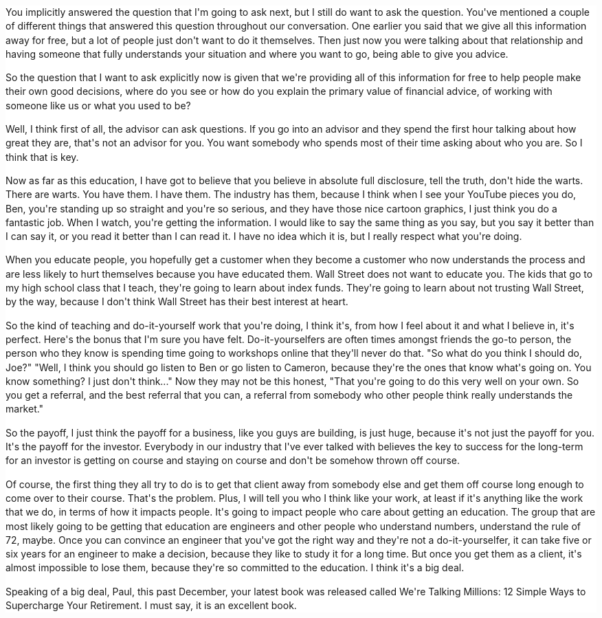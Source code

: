 You implicitly answered the question that I'm going to ask next, but I still do want to ask the question. You've mentioned a couple of different things that answered this question throughout our conversation. One earlier you said that we give all this information away for free, but a lot of people just don't want to do it themselves. Then just now you were talking about that relationship and having someone that fully understands your situation and where you want to go, being able to give you advice.

So the question that I want to ask explicitly now is given that we're providing all of this information for free to help people make their own good decisions, where do you see or how do you explain the primary value of financial advice, of working with someone like us or what you used to be?

Well, I think first of all, the advisor can ask questions. If you go into an advisor and they spend the first hour talking about how great they are, that's not an advisor for you. You want somebody who spends most of their time asking about who you are. So I think that is key.

Now as far as this education, I have got to believe that you believe in absolute full disclosure, tell the truth, don't hide the warts. There are warts. You have them. I have them. The industry has them, because I think when I see your YouTube pieces you do, Ben, you're standing up so straight and you're so serious, and they have those nice cartoon graphics, I just think you do a fantastic job. When I watch, you're getting the information. I would like to say the same thing as you say, but you say it better than I can say it, or you read it better than I can read it. I have no idea which it is, but I really respect what you're doing.

When you educate people, you hopefully get a customer when they become a customer who now understands the process and are less likely to hurt themselves because you have educated them. Wall Street does not want to educate you. The kids that go to my high school class that I teach, they're going to learn about index funds. They're going to learn about not trusting Wall Street, by the way, because I don't think Wall Street has their best interest at heart.

So the kind of teaching and do-it-yourself work that you're doing, I think it's, from how I feel about it and what I believe in, it's perfect. Here's the bonus that I'm sure you have felt. Do-it-yourselfers are often times amongst friends the go-to person, the person who they know is spending time going to workshops online that they'll never do that. "So what do you think I should do, Joe?" "Well, I think you should go listen to Ben or go listen to Cameron, because they're the ones that know what's going on. You know something? I just don't think..." Now they may not be this honest, "That you're going to do this very well on your own. So you get a referral, and the best referral that you can, a referral from somebody who other people think really understands the market."

So the payoff, I just think the payoff for a business, like you guys are building, is just huge, because it's not just the payoff for you. It's the payoff for the investor. Everybody in our industry that I've ever talked with believes the key to success for the long-term for an investor is getting on course and staying on course and don't be somehow thrown off course.

Of course, the first thing they all try to do is to get that client away from somebody else and get them off course long enough to come over to their course. That's the problem. Plus, I will tell you who I think like your work, at least if it's anything like the work that we do, in terms of how it impacts people. It's going to impact people who care about getting an education. The group that are most likely going to be getting that education are engineers and other people who understand numbers, understand the rule of 72, maybe. Once you can convince an engineer that you've got the right way and they're not a do-it-yourselfer, it can take five or six years for an engineer to make a decision, because they like to study it for a long time. But once you get them as a client, it's almost impossible to lose them, because they're so committed to the education. I think it's a big deal.

Speaking of a big deal, Paul, this past December, your latest book was released called We're Talking Millions: 12 Simple Ways to Supercharge Your Retirement. I must say, it is an excellent book.
